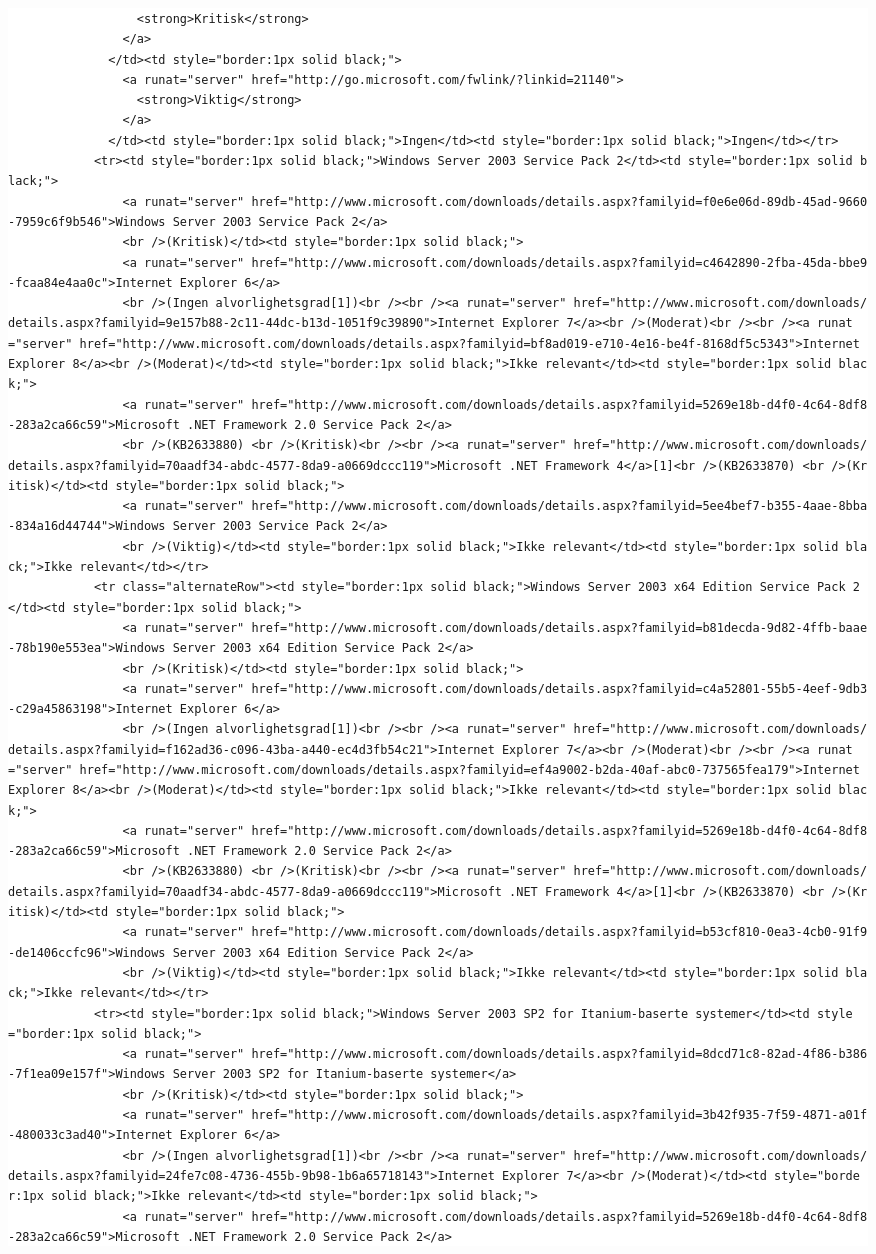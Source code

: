                       <strong>Kritisk</strong>
                    </a>
                  </td><td style="border:1px solid black;">
                    <a runat="server" href="http://go.microsoft.com/fwlink/?linkid=21140">
                      <strong>Viktig</strong>
                    </a>
                  </td><td style="border:1px solid black;">Ingen</td><td style="border:1px solid black;">Ingen</td></tr>
                <tr><td style="border:1px solid black;">Windows Server 2003 Service Pack 2</td><td style="border:1px solid black;">
                    <a runat="server" href="http://www.microsoft.com/downloads/details.aspx?familyid=f0e6e06d-89db-45ad-9660-7959c6f9b546">Windows Server 2003 Service Pack 2</a>
                    <br />(Kritisk)</td><td style="border:1px solid black;">
                    <a runat="server" href="http://www.microsoft.com/downloads/details.aspx?familyid=c4642890-2fba-45da-bbe9-fcaa84e4aa0c">Internet Explorer 6</a>
                    <br />(Ingen alvorlighetsgrad[1])<br /><br /><a runat="server" href="http://www.microsoft.com/downloads/details.aspx?familyid=9e157b88-2c11-44dc-b13d-1051f9c39890">Internet Explorer 7</a><br />(Moderat)<br /><br /><a runat="server" href="http://www.microsoft.com/downloads/details.aspx?familyid=bf8ad019-e710-4e16-be4f-8168df5c5343">Internet Explorer 8</a><br />(Moderat)</td><td style="border:1px solid black;">Ikke relevant</td><td style="border:1px solid black;">
                    <a runat="server" href="http://www.microsoft.com/downloads/details.aspx?familyid=5269e18b-d4f0-4c64-8df8-283a2ca66c59">Microsoft .NET Framework 2.0 Service Pack 2</a>
                    <br />(KB2633880) <br />(Kritisk)<br /><br /><a runat="server" href="http://www.microsoft.com/downloads/details.aspx?familyid=70aadf34-abdc-4577-8da9-a0669dccc119">Microsoft .NET Framework 4</a>[1]<br />(KB2633870) <br />(Kritisk)</td><td style="border:1px solid black;">
                    <a runat="server" href="http://www.microsoft.com/downloads/details.aspx?familyid=5ee4bef7-b355-4aae-8bba-834a16d44744">Windows Server 2003 Service Pack 2</a>
                    <br />(Viktig)</td><td style="border:1px solid black;">Ikke relevant</td><td style="border:1px solid black;">Ikke relevant</td></tr>
                <tr class="alternateRow"><td style="border:1px solid black;">Windows Server 2003 x64 Edition Service Pack 2</td><td style="border:1px solid black;">
                    <a runat="server" href="http://www.microsoft.com/downloads/details.aspx?familyid=b81decda-9d82-4ffb-baae-78b190e553ea">Windows Server 2003 x64 Edition Service Pack 2</a>
                    <br />(Kritisk)</td><td style="border:1px solid black;">
                    <a runat="server" href="http://www.microsoft.com/downloads/details.aspx?familyid=c4a52801-55b5-4eef-9db3-c29a45863198">Internet Explorer 6</a>
                    <br />(Ingen alvorlighetsgrad[1])<br /><br /><a runat="server" href="http://www.microsoft.com/downloads/details.aspx?familyid=f162ad36-c096-43ba-a440-ec4d3fb54c21">Internet Explorer 7</a><br />(Moderat)<br /><br /><a runat="server" href="http://www.microsoft.com/downloads/details.aspx?familyid=ef4a9002-b2da-40af-abc0-737565fea179">Internet Explorer 8</a><br />(Moderat)</td><td style="border:1px solid black;">Ikke relevant</td><td style="border:1px solid black;">
                    <a runat="server" href="http://www.microsoft.com/downloads/details.aspx?familyid=5269e18b-d4f0-4c64-8df8-283a2ca66c59">Microsoft .NET Framework 2.0 Service Pack 2</a>
                    <br />(KB2633880) <br />(Kritisk)<br /><br /><a runat="server" href="http://www.microsoft.com/downloads/details.aspx?familyid=70aadf34-abdc-4577-8da9-a0669dccc119">Microsoft .NET Framework 4</a>[1]<br />(KB2633870) <br />(Kritisk)</td><td style="border:1px solid black;">
                    <a runat="server" href="http://www.microsoft.com/downloads/details.aspx?familyid=b53cf810-0ea3-4cb0-91f9-de1406ccfc96">Windows Server 2003 x64 Edition Service Pack 2</a>
                    <br />(Viktig)</td><td style="border:1px solid black;">Ikke relevant</td><td style="border:1px solid black;">Ikke relevant</td></tr>
                <tr><td style="border:1px solid black;">Windows Server 2003 SP2 for Itanium-baserte systemer</td><td style="border:1px solid black;">
                    <a runat="server" href="http://www.microsoft.com/downloads/details.aspx?familyid=8dcd71c8-82ad-4f86-b386-7f1ea09e157f">Windows Server 2003 SP2 for Itanium-baserte systemer</a>
                    <br />(Kritisk)</td><td style="border:1px solid black;">
                    <a runat="server" href="http://www.microsoft.com/downloads/details.aspx?familyid=3b42f935-7f59-4871-a01f-480033c3ad40">Internet Explorer 6</a>
                    <br />(Ingen alvorlighetsgrad[1])<br /><br /><a runat="server" href="http://www.microsoft.com/downloads/details.aspx?familyid=24fe7c08-4736-455b-9b98-1b6a65718143">Internet Explorer 7</a><br />(Moderat)</td><td style="border:1px solid black;">Ikke relevant</td><td style="border:1px solid black;">
                    <a runat="server" href="http://www.microsoft.com/downloads/details.aspx?familyid=5269e18b-d4f0-4c64-8df8-283a2ca66c59">Microsoft .NET Framework 2.0 Service Pack 2</a>